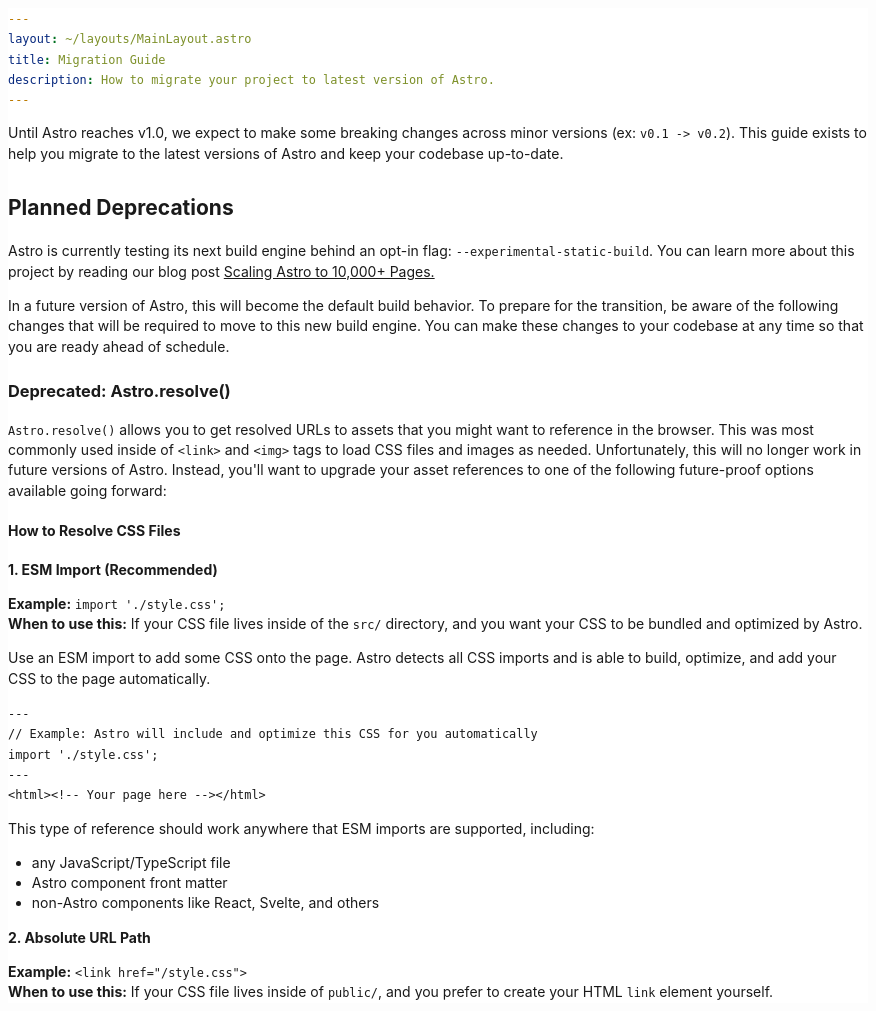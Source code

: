 ```yaml
---
layout: ~/layouts/MainLayout.astro
title: Migration Guide
description: How to migrate your project to latest version of Astro.
---
```


Until Astro reaches v1.0, we expect to make some breaking changes across minor versions (ex: `v0.1 -> v0.2`). This guide exists to help you migrate to the latest versions of Astro and keep your codebase up-to-date.
## Planned Deprecations

Astro is currently testing its next build engine behind an opt-in flag: `--experimental-static-build`. You can learn more about this project by reading our blog post [Scaling Astro to 10,000+ Pages.](https://astro.build/blog/experimental-static-build/)

In a future version of Astro, this will become the default build behavior. To prepare for the transition, be aware of the following changes that will be required to move to this new build engine. You can make these changes to your codebase at any time so that you are ready ahead of schedule.

### Deprecated: Astro.resolve()

`Astro.resolve()` allows you to get resolved URLs to assets that you might want to reference in the browser. This was most commonly used inside of  `<link>` and `<img>` tags to load CSS files and images as needed. Unfortunately, this will no longer work in future versions of Astro. Instead, you'll want to upgrade your asset references to one of the following future-proof options available going forward:

#### How to Resolve CSS Files

**1. ESM Import (Recommended)**

**Example:** `import './style.css';`  
**When to use this:** If your CSS file lives inside of the `src/` directory, and you want your CSS to be bundled and optimized by Astro.

Use an ESM import to add some CSS onto the page. Astro detects all CSS imports and is able to build, optimize, and add your CSS to the page automatically.

```astro
---
// Example: Astro will include and optimize this CSS for you automatically
import './style.css';
---
<html><!-- Your page here --></html>
```

This type of reference should work anywhere that ESM imports are supported, including:
- any JavaScript/TypeScript file
- Astro component front matter
- non-Astro components like React, Svelte, and others


**2. Absolute URL Path**

**Example:** `<link href="/style.css">`  
**When to use this:** If your CSS file lives inside of `public/`, and you prefer to create your HTML `link` element yourself.
